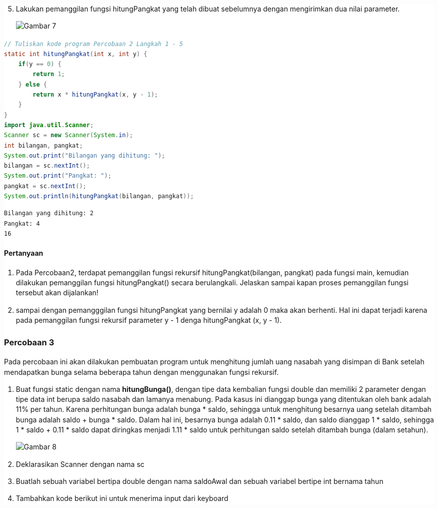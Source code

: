 5. Lakukan pemanggilan fungsi hitungPangkat yang telah dibuat sebelumnya dengan mengirimkan dua nilai parameter.

    ![Gambar 7](images/code14-7.png)


```Java
// Tuliskan kode program Percobaan 2 Langkah 1 - 5
static int hitungPangkat(int x, int y) {
    if(y == 0) {
        return 1;
    } else {
        return x * hitungPangkat(x, y - 1);
    }
}
import java.util.Scanner;
Scanner sc = new Scanner(System.in);
int bilangan, pangkat;
System.out.print("Bilangan yang dihitung: ");
bilangan = sc.nextInt();
System.out.print("Pangkat: ");
pangkat = sc.nextInt();
System.out.println(hitungPangkat(bilangan, pangkat));
```

    Bilangan yang dihitung: 2
    Pangkat: 4
    16


#### Pertanyaan
1. Pada Percobaan2, terdapat pemanggilan fungsi rekursif hitungPangkat(bilangan, pangkat) pada fungsi main, kemudian dilakukan pemanggilan fungsi hitungPangkat() secara berulangkali. Jelaskan sampai kapan proses pemanggilan fungsi tersebut akan dijalankan!

1. sampai dengan pemangggilan fungsi hitungPangkat yang bernilai y adalah 0 maka akan berhenti. Hal ini dapat terjadi karena pada pemanggilan fungsi rekursif parameter y - 1 denga  hitungPangkat (x, y - 1).

### Percobaan 3
Pada percobaan ini akan dilakukan pembuatan program untuk menghitung jumlah uang nasabah yang disimpan di Bank setelah mendapatkan bunga selama beberapa tahun dengan menggunakan fungsi rekursif. 

1. Buat fungsi static dengan nama **hitungBunga()**, dengan tipe data kembalian fungsi double dan memiliki 2 parameter dengan tipe  data int berupa saldo nasabah dan lamanya menabung. Pada kasus ini dianggap bunga yang ditentukan oleh bank adalah 11% per tahun. Karena perhitungan bunga adalah bunga * saldo, sehingga untuk menghitung besarnya uang setelah ditambah bunga adalah saldo + bunga * saldo. Dalam hal ini, besarnya bunga adalah 0.11 * saldo, dan saldo dianggap 1 * saldo, sehingga 1 * saldo + 0.11 * saldo dapat diringkas menjadi 1.11 * saldo untuk perhitungan saldo setelah ditambah bunga (dalam setahun).

    ![Gambar 8](images/code14-8.png)

2.	Deklarasikan Scanner dengan nama sc
3.	Buatlah sebuah variabel bertipa double dengan nama saldoAwal dan sebuah variabel bertipe int bernama tahun
4.	Tambahkan kode berikut ini untuk menerima input dari keyboard
